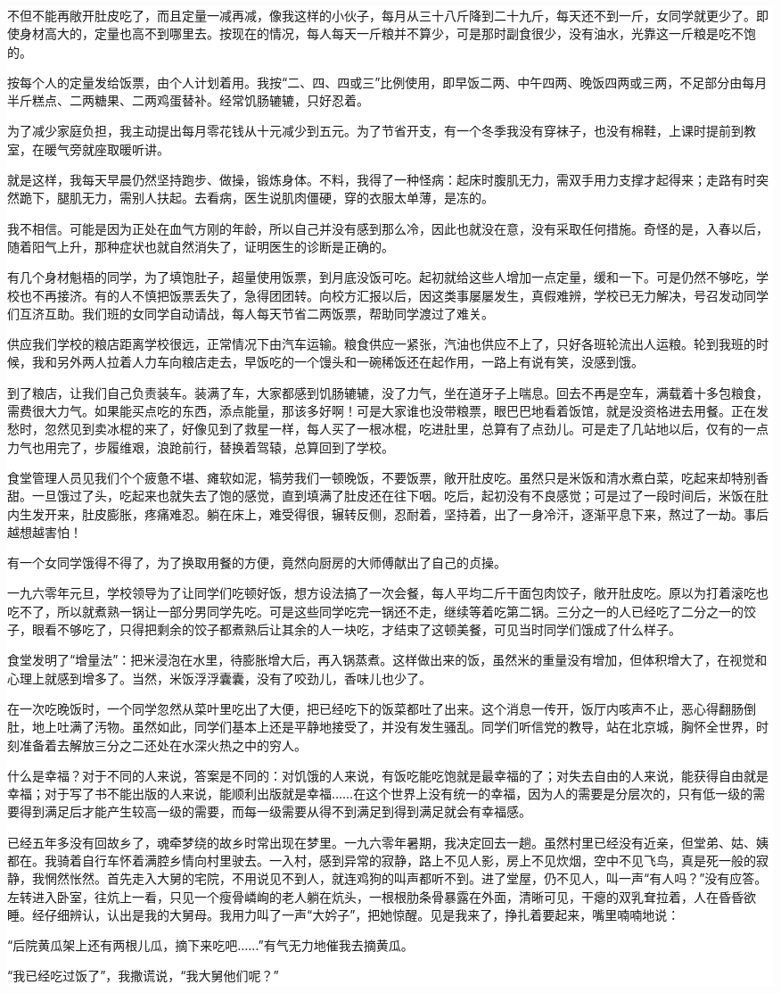  <p>
  不但不能再敞开肚皮吃了，而且定量一减再减，像我这样的小伙子，每月从三十八斤降到二十九斤，每天还不到一斤，女同学就更少了。即使身材高大的，定量也高不到哪里去。按现在的情况，每人每天一斤粮并不算少，可是那时副食很少，没有油水，光靠这一斤粮是吃不饱的。
 </p>
 <p>
  按每个人的定量发给饭票，由个人计划着用。我按“二、四、四或三”比例使用，即早饭二两、中午四两、晚饭四两或三两，不足部分由每月半斤糕点、二两糖果、二两鸡蛋替补。经常饥肠辘辘，只好忍着。
 </p>
 <p>
  为了减少家庭负担，我主动提出每月零花钱从十元减少到五元。为了节省开支，有一个冬季我没有穿袜子，也没有棉鞋，上课时提前到教室，在暖气旁就座取暖听讲。
 </p>
 <p>
  就是这样，我每天早晨仍然坚持跑步、做操，锻炼身体。不料，我得了一种怪病：起床时腹肌无力，需双手用力支撑才起得来；走路有时突然跪下，腿肌无力，需别人扶起。去看病，医生说肌肉僵硬，穿的衣服太单薄，是冻的。
 </p>
 <p>
  我不相信。可能是因为正处在血气方刚的年龄，所以自己并没有感到那么冷，因此也就没在意，没有采取任何措施。奇怪的是，入春以后，随着阳气上升，那种症状也就自然消失了，证明医生的诊断是正确的。
 </p>
 <p>
  有几个身材魁梧的同学，为了填饱肚子，超量使用饭票，到月底没饭可吃。起初就给这些人增加一点定量，缓和一下。可是仍然不够吃，学校也不再接济。有的人不慎把饭票丢失了，急得团团转。向校方汇报以后，因这类事屡屡发生，真假难辨，学校已无力解决，号召发动同学们互济互助。我们班的女同学自动请战，每人每天节省二两饭票，帮助同学渡过了难关。
 </p>
 <p>
  供应我们学校的粮店距离学校很远，正常情况下由汽车运输。粮食供应一紧张，汽油也供应不上了，只好各班轮流出人运粮。轮到我班的时候，我和另外两人拉着人力车向粮店走去，早饭吃的一个馒头和一碗稀饭还在起作用，一路上有说有笑，没感到饿。
 </p>
 <p>
  到了粮店，让我们自己负责装车。装满了车，大家都感到饥肠辘辘，没了力气，坐在道牙子上喘息。回去不再是空车，满载着十多包粮食，需费很大力气。如果能买点吃的东西，添点能量，那该多好啊！可是大家谁也没带粮票，眼巴巴地看着饭馆，就是没资格进去用餐。正在发愁时，忽然见到卖冰棍的来了，好像见到了救星一样，每人买了一根冰棍，吃进肚里，总算有了点劲儿。可是走了几站地以后，仅有的一点力气也用完了，步履维艰，浪跄前行，替换着驾辕，总算回到了学校。
 </p>
 <p>
  食堂管理人员见我们个个疲惫不堪、瘫软如泥，犒劳我们一顿晚饭，不要饭票，敞开肚皮吃。虽然只是米饭和清水煮白菜，吃起来却特别香甜。一旦饿过了头，吃起来也就失去了饱的感觉，直到填满了肚皮还在往下咽。吃后，起初没有不良感觉；可是过了一段时间后，米饭在肚内生发开来，肚皮膨胀，疼痛难忍。躺在床上，难受得很，辗转反侧，忍耐着，坚持着，出了一身冷汗，逐渐平息下来，熬过了一劫。事后越想越害怕！
 </p>
 <p>
  有一个女同学饿得不得了，为了换取用餐的方便，竟然向厨房的大师傅献出了自己的贞操。
 </p>
 <p>
  一九六零年元旦，学校领导为了让同学们吃顿好饭，想方设法搞了一次会餐，每人平均二斤干面包肉饺子，敞开肚皮吃。原以为打着滚吃也吃不了，所以就煮熟一锅让一部分男同学先吃。可是这些同学吃完一锅还不走，继续等着吃第二锅。三分之一的人已经吃了二分之一的饺子，眼看不够吃了，只得把剩余的饺子都煮熟后让其余的人一块吃，才结束了这顿美餐，可见当时同学们饿成了什么样子。
 </p>
 <p>
  食堂发明了“增量法”：把米浸泡在水里，待膨胀增大后，再入锅蒸煮。这样做出来的饭，虽然米的重量没有增加，但体积增大了，在视觉和心理上就感到增多了。当然，米饭浮浮囊囊，没有了咬劲儿，香味儿也少了。
 </p>
 <p>
  在一次吃晚饭时，一个同学忽然从菜叶里吃出了大便，把已经吃下的饭菜都吐了出来。这个消息一传开，饭厅内咳声不止，恶心得翻肠倒肚，地上吐满了汚物。虽然如此，同学们基本上还是平静地接受了，并没有发生骚乱。同学们听信党的教导，站在北京城，胸怀全世界，时刻准备着去解放三分之二还处在水深火热之中的穷人。
 </p>
 <p>
  什么是幸福？对于不同的人来说，答案是不同的：对饥饿的人来说，有饭吃能吃饱就是最幸福的了；对失去自由的人来说，能获得自由就是幸福；对于写了书不能出版的人来说，能顺利出版就是幸福……在这个世界上没有统一的幸福，因为人的需要是分层次的，只有低一级的需要得到满足后才能产生较高一级的需要，而每一级需要从得不到满足到得到满足就会有幸福感。
 </p>
 <p>
  已经五年多没有回故乡了，魂牵梦绕的故乡时常出现在梦里。一九六零年暑期，我决定回去一趟。虽然村里已经没有近亲，但堂弟、姑、姨都在。我骑着自行车怀着满腔乡情向村里驶去。一入村，感到异常的寂静，路上不见人影，房上不见炊烟，空中不见飞鸟，真是死一般的寂静，我惘然怅然。首先走入大舅的宅院，不用说见不到人，就连鸡狗的叫声都听不到。进了堂屋，仍不见人，叫一声“有人吗？”没有应答。左转进入卧室，往炕上一看，只见一个瘦骨嶙峋的老人躺在炕头，一根根肋条骨暴露在外面，清晰可见，干瘪的双乳耷拉着，人在昏昏欲睡。经仔细辨认，认出是我的大舅母。我用力叫了一声“大妗子”，把她惊醒。见是我来了，挣扎着要起来，嘴里喃喃地说：
 </p>
 <p>
  “后院黄瓜架上还有两根儿瓜，摘下来吃吧……”有气无力地催我去摘黄瓜。
 </p>
 <p>
  “我已经吃过饭了”，我撒谎说，“我大舅他们呢？”
 </p>
 <p>